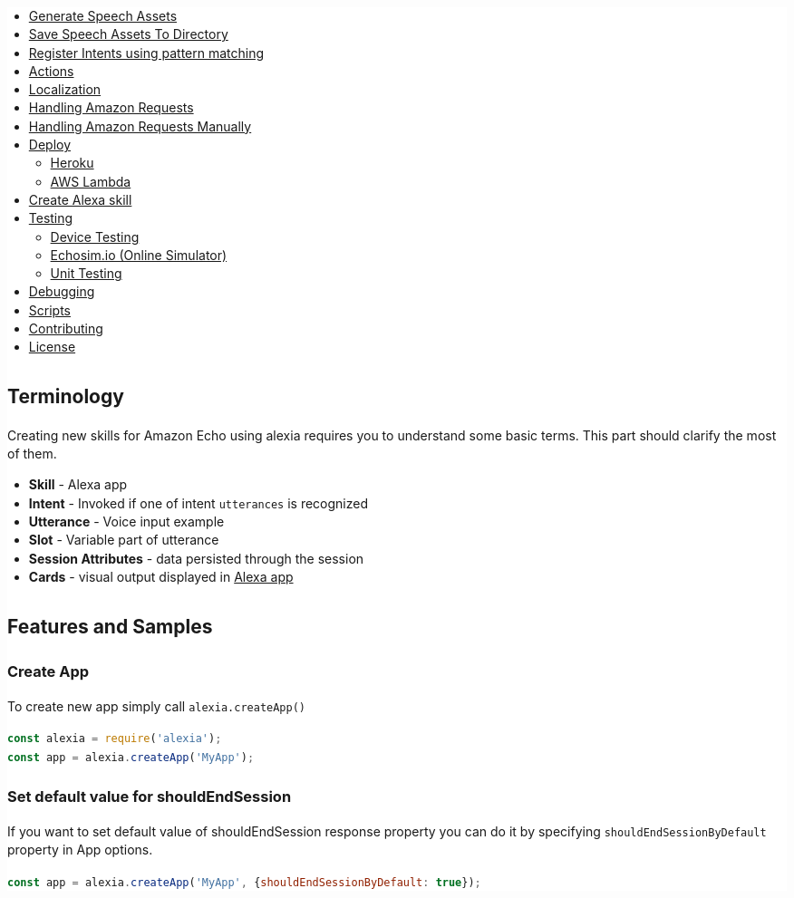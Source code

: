   - [Generate Speech Assets](#generate-speech-assets)
  - [Save Speech Assets To Directory](#save-speech-assets-to-directory)
  - [Register Intents using pattern matching](#register-intents-using-pattern-matching)
  - [Actions](#actions)
  - [Localization](#localization)
  - [Handling Amazon Requests](#handling-amazon-requests)
  - [Handling Amazon Requests Manually](#handling-amazon-requests-manually)
- [Deploy](#deploy)
  - [Heroku](#heroku)
  - [AWS Lambda](#aws-lambda)
- [Create Alexa skill](#create-alexa-skill)
- [Testing](#testing)
  - [Device Testing](#device-testing)
  - [Echosim.io (Online Simulator)](#echosimio-online-simulator)
  - [Unit Testing](#unit-testing)
- [Debugging](#debugging)
- [Scripts](#scripts)
- [Contributing](#contributing)
- [License](#license)



## Terminology

Creating new skills for Amazon Echo using alexia requires you to understand some basic terms. This part should clarify the most of them.

- **Skill** - Alexa app
- **Intent** - Invoked if one of intent `utterances` is recognized
- **Utterance** - Voice input example
- **Slot** - Variable part of utterance
- **Session Attributes** - data persisted through the session
- **Cards** - visual output displayed in [Alexa app](http://alexa.amazon.com/)

## Features and Samples

### Create App

To create new app simply call `alexia.createApp()`

```javascript
const alexia = require('alexia');
const app = alexia.createApp('MyApp');
```

### Set default value for shouldEndSession

If you want to set default value of shouldEndSession response property you can do it by specifying `shouldEndSessionByDefault` property in App options.

```javascript
const app = alexia.createApp('MyApp', {shouldEndSessionByDefault: true});
```
